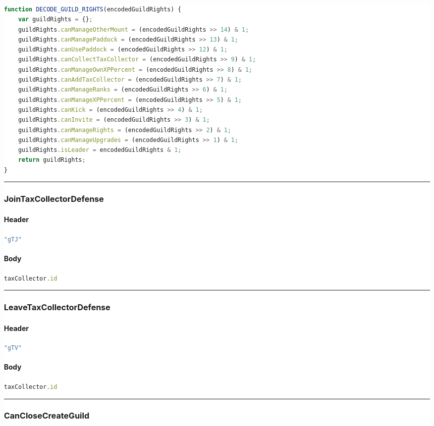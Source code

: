 ```js
function DECODE_GUILD_RIGHTS(encodedGuildRights) {
    var guildRights = {};
    guildRights.canManageOtherMount = (encodedGuildRights >> 14) & 1;
    guildRights.canManagePaddock = (encodedGuildRights >> 13) & 1;
    guildRights.canUsePaddock = (encodedGuildRights >> 12) & 1;
    guildRights.canCollectTaxCollector = (encodedGuildRights >> 9) & 1;
    guildRights.canManageOwnXPPercent = (encodedGuildRights >> 8) & 1;
    guildRights.canAddTaxCollector = (encodedGuildRights >> 7) & 1;
    guildRights.canManageRanks = (encodedGuildRights >> 6) & 1;
    guildRights.canManageXPPercent = (encodedGuildRights >> 5) & 1;
    guildRights.canKick = (encodedGuildRights >> 4) & 1;
    guildRights.canInvite = (encodedGuildRights >> 3) & 1;
    guildRights.canManageRights = (encodedGuildRights >> 2) & 1;
    guildRights.canManageUpgrades = (encodedGuildRights >> 1) & 1;
    guildRights.isLeader = encodedGuildRights & 1;
    return guildRights;
}
```

---

### JoinTaxCollectorDefense

#### Header

```js
"gTJ"
```

#### Body

```js
taxCollector.id
```

---

### LeaveTaxCollectorDefense

#### Header

```js
"gTV"
```

#### Body

```js
taxCollector.id
```

---

### CanCloseCreateGuild
